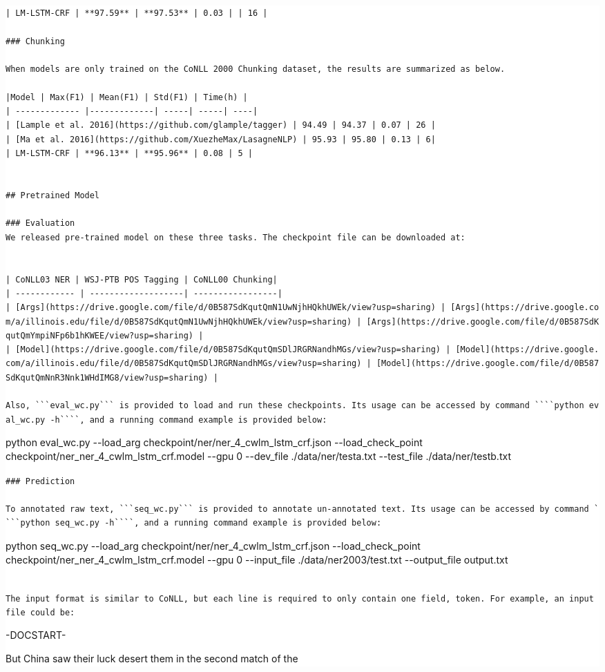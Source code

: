 ```
| LM-LSTM-CRF | **97.59** | **97.53** | 0.03 | | 16 |

### Chunking

When models are only trained on the CoNLL 2000 Chunking dataset, the results are summarized as below.

|Model | Max(F1) | Mean(F1) | Std(F1) | Time(h) |
| ------------- |-------------| -----| -----| ----|
| [Lample et al. 2016](https://github.com/glample/tagger) | 94.49 | 94.37 | 0.07 | 26 |
| [Ma et al. 2016](https://github.com/XuezheMax/LasagneNLP) | 95.93 | 95.80 | 0.13 | 6|
| LM-LSTM-CRF | **96.13** | **95.96** | 0.08 | 5 |


## Pretrained Model

### Evaluation
We released pre-trained model on these three tasks. The checkpoint file can be downloaded at:

 
| CoNLL03 NER | WSJ-PTB POS Tagging | CoNLL00 Chunking|
| ------------ | -------------------| -----------------|
| [Args](https://drive.google.com/file/d/0B587SdKqutQmN1UwNjhHQkhUWEk/view?usp=sharing) | [Args](https://drive.google.com/a/illinois.edu/file/d/0B587SdKqutQmN1UwNjhHQkhUWEk/view?usp=sharing) | [Args](https://drive.google.com/file/d/0B587SdKqutQmYmpiNFp6b1hKWEE/view?usp=sharing) |
| [Model](https://drive.google.com/file/d/0B587SdKqutQmSDlJRGRNandhMGs/view?usp=sharing) | [Model](https://drive.google.com/a/illinois.edu/file/d/0B587SdKqutQmSDlJRGRNandhMGs/view?usp=sharing) | [Model](https://drive.google.com/file/d/0B587SdKqutQmNnR3Nnk1WHdIMG8/view?usp=sharing) |

Also, ```eval_wc.py``` is provided to load and run these checkpoints. Its usage can be accessed by command ````python eval_wc.py -h````, and a running command example is provided below:
```
python eval_wc.py --load_arg checkpoint/ner/ner_4_cwlm_lstm_crf.json --load_check_point checkpoint/ner_ner_4_cwlm_lstm_crf.model --gpu 0 --dev_file ./data/ner/testa.txt --test_file ./data/ner/testb.txt
```
### Prediction

To annotated raw text, ```seq_wc.py``` is provided to annotate un-annotated text. Its usage can be accessed by command ````python seq_wc.py -h````, and a running command example is provided below:
```
python seq_wc.py --load_arg checkpoint/ner/ner_4_cwlm_lstm_crf.json --load_check_point checkpoint/ner_ner_4_cwlm_lstm_crf.model --gpu 0 --input_file ./data/ner2003/test.txt --output_file output.txt
```

The input format is similar to CoNLL, but each line is required to only contain one field, token. For example, an input file could be:

```
-DOCSTART-

But
China
saw
their
luck
desert
them
in
the
second
match
of
the